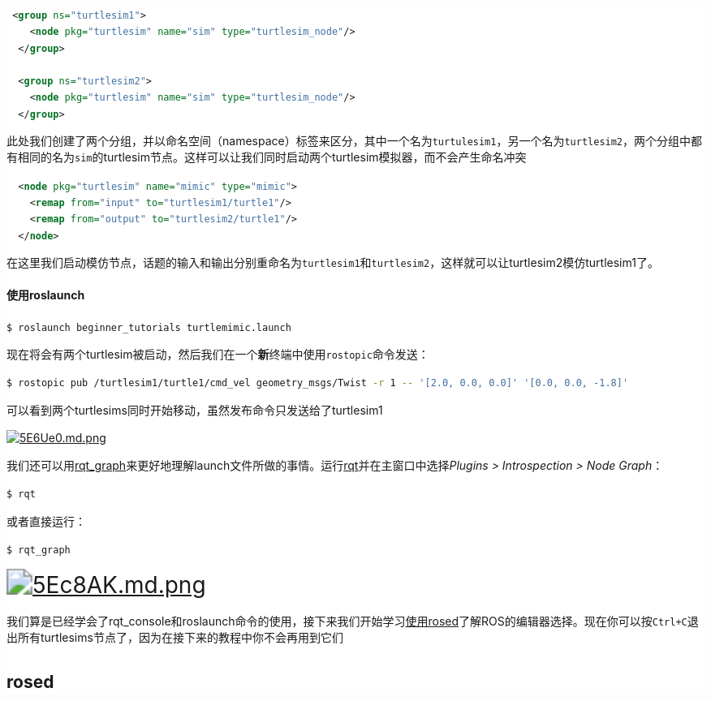 ```xml
 <group ns="turtlesim1">
    <node pkg="turtlesim" name="sim" type="turtlesim_node"/>
  </group>

  <group ns="turtlesim2">
    <node pkg="turtlesim" name="sim" type="turtlesim_node"/>
  </group>
```

此处我们创建了两个分组，并以命名空间（namespace）标签来区分，其中一个名为`turtulesim1`，另一个名为`turtlesim2`，两个分组中都有相同的名为`sim`的turtlesim节点。这样可以让我们同时启动两个turtlesim模拟器，而不会产生命名冲突

```xml
  <node pkg="turtlesim" name="mimic" type="mimic">
    <remap from="input" to="turtlesim1/turtle1"/>
    <remap from="output" to="turtlesim2/turtle1"/>
  </node>
```

在这里我们启动模仿节点，话题的输入和输出分别重命名为`turtlesim1`和`turtlesim2`，这样就可以让turtlesim2模仿turtlesim1了。

#### 使用roslaunch

```bash
$ roslaunch beginner_tutorials turtlemimic.launch
```

现在将会有两个turtlesim被启动，然后我们在一个**新**终端中使用`rostopic`命令发送：

```bash
$ rostopic pub /turtlesim1/turtle1/cmd_vel geometry_msgs/Twist -r 1 -- '[2.0, 0.0, 0.0]' '[0.0, 0.0, -1.8]'
```

可以看到两个turtlesims同时开始移动，虽然发布命令只发送给了turtlesim1

[![5E6Ue0.md.png](D:\我的公众号\5E6Ue0.md.png)](https://imgtu.com/i/5E6Ue0)

我们还可以用[rqt_graph](http://wiki.ros.org/rqt_graph)来更好地理解launch文件所做的事情。运行[rqt](http://wiki.ros.org/rqt)并在主窗口中选择*Plugins > Introspection > Node Graph*：

```bash
$ rqt
```

或者直接运行：

```bash
$ rqt_graph
```

[<img src="D:\我的公众号\5Ec8AK.md.png" alt="5Ec8AK.md.png" style="zoom: 200%;" />](https://imgtu.com/i/5Ec8AK)

我们算是已经学会了rqt_console和roslaunch命令的使用，接下来我们开始学习[使用rosed](http://wiki.ros.org/cn/ROS/Tutorials/UsingRosEd)了解ROS的编辑器选择。现在你可以按`Ctrl+C`退出所有turtlesims节点了，因为在接下来的教程中你不会再用到它们



## rosed
